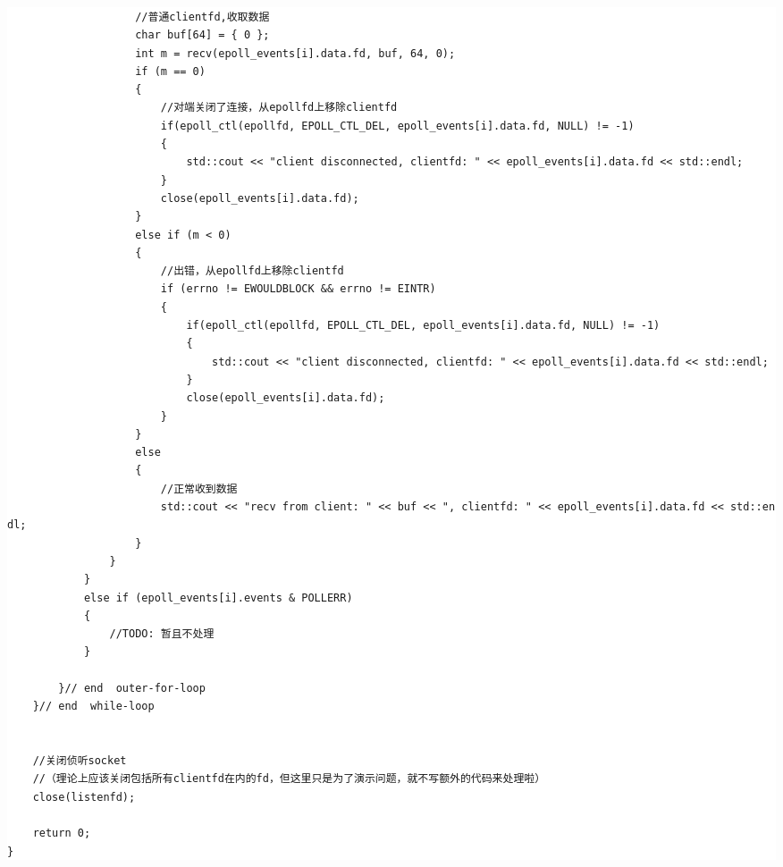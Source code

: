 ```
                    //普通clientfd,收取数据
                    char buf[64] = { 0 };
                    int m = recv(epoll_events[i].data.fd, buf, 64, 0);
                    if (m == 0)
                    {
                        //对端关闭了连接，从epollfd上移除clientfd
                        if(epoll_ctl(epollfd, EPOLL_CTL_DEL, epoll_events[i].data.fd, NULL) != -1)
                        {
                            std::cout << "client disconnected, clientfd: " << epoll_events[i].data.fd << std::endl;
                        }
                        close(epoll_events[i].data.fd);
                    }
                    else if (m < 0)
                    {                                           
                        //出错，从epollfd上移除clientfd
                        if (errno != EWOULDBLOCK && errno != EINTR)
                        {
                            if(epoll_ctl(epollfd, EPOLL_CTL_DEL, epoll_events[i].data.fd, NULL) != -1)
                            {
                                std::cout << "client disconnected, clientfd: " << epoll_events[i].data.fd << std::endl;
                            }
                            close(epoll_events[i].data.fd);
                        }
                    }
                    else
                    {
                        //正常收到数据
                        std::cout << "recv from client: " << buf << ", clientfd: " << epoll_events[i].data.fd << std::endl;
                    }
                }
            }
            else if (epoll_events[i].events & POLLERR)
            {
                //TODO: 暂且不处理
            }

        }// end  outer-for-loop
    }// end  while-loop


    //关闭侦听socket
    //（理论上应该关闭包括所有clientfd在内的fd，但这里只是为了演示问题，就不写额外的代码来处理啦）
    close(listenfd);            

    return 0;
}
```
